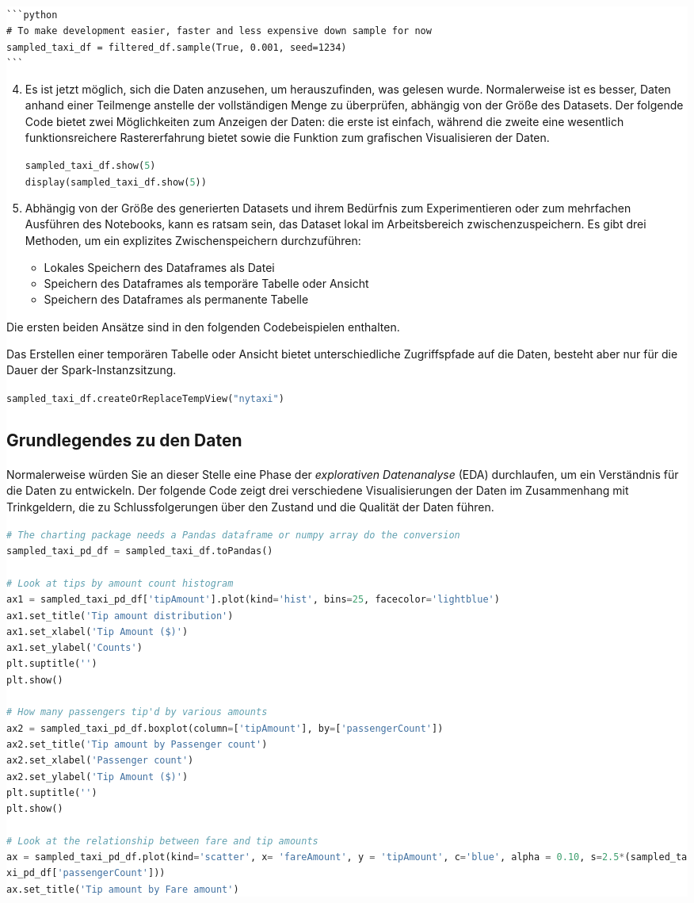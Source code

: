     ```python
    # To make development easier, faster and less expensive down sample for now
    sampled_taxi_df = filtered_df.sample(True, 0.001, seed=1234)
    ```

4. Es ist jetzt möglich, sich die Daten anzusehen, um herauszufinden, was gelesen wurde. Normalerweise ist es besser, Daten anhand einer Teilmenge anstelle der vollständigen Menge zu überprüfen, abhängig von der Größe des Datasets. Der folgende Code bietet zwei Möglichkeiten zum Anzeigen der Daten: die erste ist einfach, während die zweite eine wesentlich funktionsreichere Rastererfahrung bietet sowie die Funktion zum grafischen Visualisieren der Daten.

    ```python
    sampled_taxi_df.show(5)
    display(sampled_taxi_df.show(5))
    ```

5. Abhängig von der Größe des generierten Datasets und ihrem Bedürfnis zum Experimentieren oder zum mehrfachen Ausführen des Notebooks, kann es ratsam sein, das Dataset lokal im Arbeitsbereich zwischenzuspeichern. Es gibt drei Methoden, um ein explizites Zwischenspeichern durchzuführen:

   - Lokales Speichern des Dataframes als Datei
   - Speichern des Dataframes als temporäre Tabelle oder Ansicht
   - Speichern des Dataframes als permanente Tabelle

Die ersten beiden Ansätze sind in den folgenden Codebeispielen enthalten.

Das Erstellen einer temporären Tabelle oder Ansicht bietet unterschiedliche Zugriffspfade auf die Daten, besteht aber nur für die Dauer der Spark-Instanzsitzung.

```Python
sampled_taxi_df.createOrReplaceTempView("nytaxi")
```

## <a name="understand-the-data"></a>Grundlegendes zu den Daten

Normalerweise würden Sie an dieser Stelle eine Phase der *explorativen Datenanalyse* (EDA) durchlaufen, um ein Verständnis für die Daten zu entwickeln. Der folgende Code zeigt drei verschiedene Visualisierungen der Daten im Zusammenhang mit Trinkgeldern, die zu Schlussfolgerungen über den Zustand und die Qualität der Daten führen.

```python
# The charting package needs a Pandas dataframe or numpy array do the conversion
sampled_taxi_pd_df = sampled_taxi_df.toPandas()

# Look at tips by amount count histogram
ax1 = sampled_taxi_pd_df['tipAmount'].plot(kind='hist', bins=25, facecolor='lightblue')
ax1.set_title('Tip amount distribution')
ax1.set_xlabel('Tip Amount ($)')
ax1.set_ylabel('Counts')
plt.suptitle('')
plt.show()

# How many passengers tip'd by various amounts
ax2 = sampled_taxi_pd_df.boxplot(column=['tipAmount'], by=['passengerCount'])
ax2.set_title('Tip amount by Passenger count')
ax2.set_xlabel('Passenger count')
ax2.set_ylabel('Tip Amount ($)')
plt.suptitle('')
plt.show()

# Look at the relationship between fare and tip amounts
ax = sampled_taxi_pd_df.plot(kind='scatter', x= 'fareAmount', y = 'tipAmount', c='blue', alpha = 0.10, s=2.5*(sampled_taxi_pd_df['passengerCount']))
ax.set_title('Tip amount by Fare amount')
```